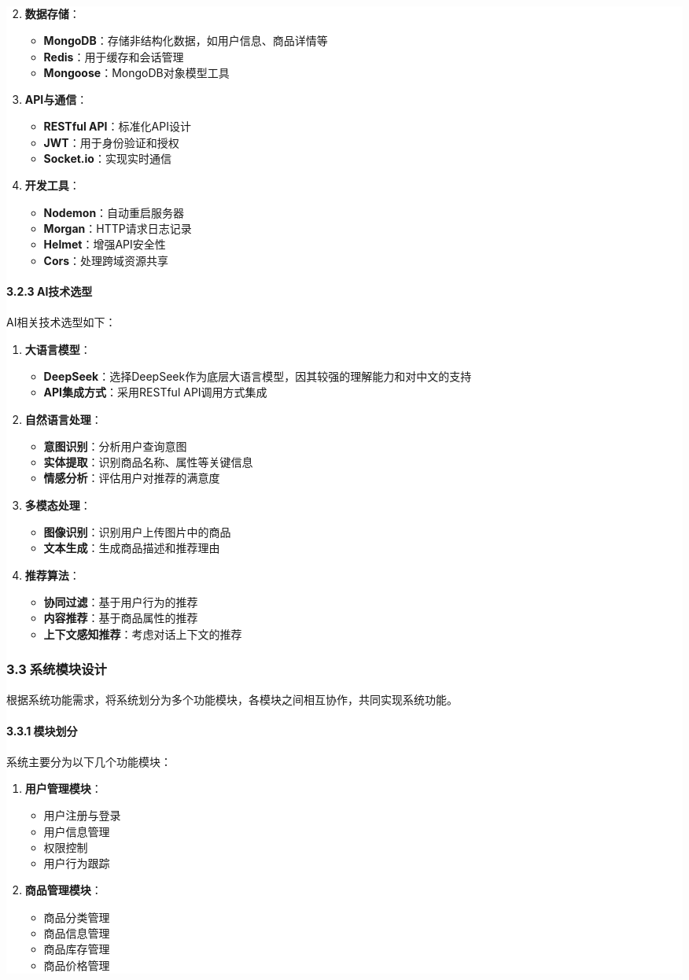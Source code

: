 2. **数据存储**：
   - **MongoDB**：存储非结构化数据，如用户信息、商品详情等
   - **Redis**：用于缓存和会话管理
   - **Mongoose**：MongoDB对象模型工具

3. **API与通信**：
   - **RESTful API**：标准化API设计
   - **JWT**：用于身份验证和授权
   - **Socket.io**：实现实时通信

4. **开发工具**：
   - **Nodemon**：自动重启服务器
   - **Morgan**：HTTP请求日志记录
   - **Helmet**：增强API安全性
   - **Cors**：处理跨域资源共享

#### 3.2.3 AI技术选型

AI相关技术选型如下：

1. **大语言模型**：
   - **DeepSeek**：选择DeepSeek作为底层大语言模型，因其较强的理解能力和对中文的支持
   - **API集成方式**：采用RESTful API调用方式集成

2. **自然语言处理**：
   - **意图识别**：分析用户查询意图
   - **实体提取**：识别商品名称、属性等关键信息
   - **情感分析**：评估用户对推荐的满意度

3. **多模态处理**：
   - **图像识别**：识别用户上传图片中的商品
   - **文本生成**：生成商品描述和推荐理由

4. **推荐算法**：
   - **协同过滤**：基于用户行为的推荐
   - **内容推荐**：基于商品属性的推荐
   - **上下文感知推荐**：考虑对话上下文的推荐

### 3.3 系统模块设计

根据系统功能需求，将系统划分为多个功能模块，各模块之间相互协作，共同实现系统功能。

#### 3.3.1 模块划分

系统主要分为以下几个功能模块：

1. **用户管理模块**：
   - 用户注册与登录
   - 用户信息管理
   - 权限控制
   - 用户行为跟踪

2. **商品管理模块**：
   - 商品分类管理
   - 商品信息管理
   - 商品库存管理
   - 商品价格管理

